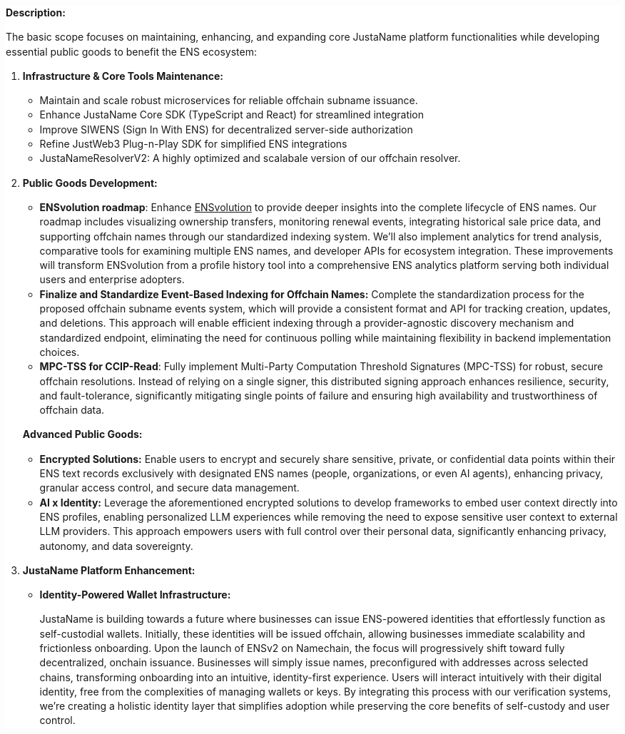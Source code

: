 **Description:**  

The basic scope focuses on maintaining, enhancing, and expanding core JustaName platform functionalities while developing essential public goods to benefit the ENS ecosystem:

1. **Infrastructure & Core Tools Maintenance:**
   
   * Maintain and scale robust microservices for reliable offchain subname issuance.
   * Enhance JustaName Core SDK (TypeScript and React) for streamlined integration
   * Improve SIWENS (Sign In With ENS) for decentralized server-side authorization
   * Refine JustWeb3 Plug-n-Play SDK for simplified ENS integrations
   * JustaNameResolverV2: A highly optimized and scalabale version of our offchain resolver.
2. **Public Goods Development:**
   
   * **ENSvolution roadmap**: Enhance [ENSvolution](https://www.ensvolution.xyz/) to provide deeper insights into the complete lifecycle of ENS names. Our roadmap includes visualizing ownership transfers, monitoring renewal events, integrating historical sale price data, and supporting offchain names through our standardized indexing system. We’ll also implement analytics for trend analysis, comparative tools for examining multiple ENS names, and developer APIs for ecosystem integration. These improvements will transform ENSvolution from a profile history tool into a comprehensive ENS analytics platform serving both individual users and enterprise adopters.
   * **Finalize and Standardize Event-Based Indexing for Offchain Names:** Complete the standardization process for the proposed offchain subname events system, which will provide a consistent format and API for tracking creation, updates, and deletions. This approach will enable efficient indexing through a provider-agnostic discovery mechanism and standardized endpoint, eliminating the need for continuous polling while maintaining flexibility in backend implementation choices.
   * **MPC-TSS for CCIP-Read**: Fully implement Multi-Party Computation Threshold Signatures (MPC-TSS) for robust, secure offchain resolutions. Instead of relying on a single signer, this distributed signing approach enhances resilience, security, and fault-tolerance, significantly mitigating single points of failure and ensuring high availability and trustworthiness of offchain data.
   
   **Advanced Public Goods:**
   
   * **Encrypted Solutions:** Enable users to encrypt and securely share sensitive, private, or confidential data points within their ENS text records exclusively with designated ENS names (people, organizations, or even AI agents), enhancing privacy, granular access control, and secure data management.
   * **AI x Identity:** Leverage the aforementioned encrypted solutions to develop frameworks to embed user context directly into ENS profiles, enabling personalized LLM experiences while removing the need to expose sensitive user context to external LLM providers. This approach empowers users with full control over their personal data, significantly enhancing privacy, autonomy, and data sovereignty.
3. **JustaName Platform Enhancement:**
   
   * **Identity-Powered Wallet Infrastructure:**  
     
     JustaName is building towards a future where businesses can issue ENS-powered identities that effortlessly function as self-custodial wallets. Initially, these identities will be issued offchain, allowing businesses immediate scalability and frictionless onboarding. Upon the launch of ENSv2 on Namechain, the focus will progressively shift toward fully decentralized, onchain issuance. Businesses will simply issue names, preconfigured with addresses across selected chains, transforming onboarding into an intuitive, identity-first experience. Users will interact intuitively with their digital identity, free from the complexities of managing wallets or keys. By integrating this process with our verification systems, we’re creating a holistic identity layer that simplifies adoption while preserving the core benefits of self-custody and user control.
     